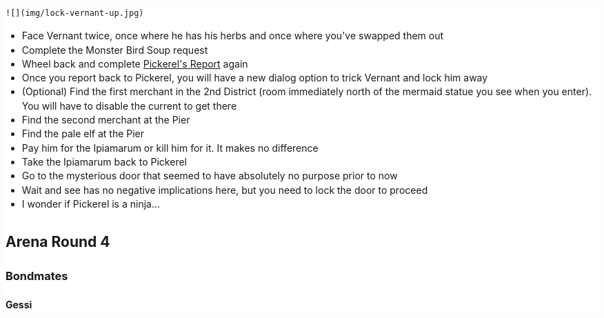     ![](img/lock-vernant-up.jpg)

- Face Vernant twice, once where he has his herbs and once where you've swapped them out
- Complete the Monster Bird Soup request
- Wheel back and complete [Pickerel's Report](requests-bondmates.md#pickerels-report) again
- Once you report back to Pickerel, you will have a new dialog option to trick Vernant and lock him away
- (Optional) Find the first merchant in the 2nd District (room immediately north of the mermaid statue you see when you enter). You will have to disable the current to get there
- Find the second merchant at the Pier
- Find the pale elf at the Pier
- Pay him for the Ipiamarum or kill him for it. It makes no difference
- Take the Ipiamarum back to Pickerel
- Go to the mysterious door that seemed to have absolutely no purpose prior to now
- Wait and see has no negative implications here, but you need to lock the door to proceed
- I wonder if Pickerel is a ninja...

## Arena Round 4

### Bondmates

#### Gessi
